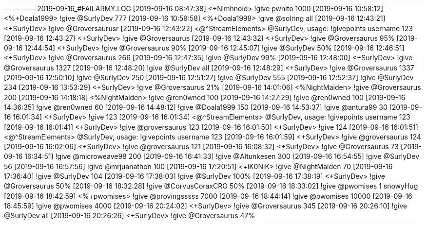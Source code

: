 ---------- 2019-09-16_#FAILARMY.LOG
[2019-09-16 08:47:38] <+Nimhnoid> !give pwnito 1000
[2019-09-16 10:58:12] <%+Doala1999> !give @SurlyDev 777
[2019-09-16 10:59:58] <%+Doala1999> !give @solring all
[2019-09-16 12:43:21] <+SurlyDev> !give @Groversaurusr
[2019-09-16 12:43:22] <@^StreamElements> @SurlyDev, usage: !givepoints username 123
[2019-09-16 12:43:27] <+SurlyDev> !give @Groversaurus
[2019-09-16 12:43:32] <+SurlyDev> !give @Groversaurus 95%
[2019-09-16 12:44:54] <+SurlyDev> !give @Groversaurus 90%
[2019-09-16 12:45:07] <Groversaurus> !give @SurlyDev 50%
[2019-09-16 12:46:51] <+SurlyDev> !give @Groversaurus 266
[2019-09-16 12:47:35] <Groversaurus> !give @SurlyDev 99%
[2019-09-16 12:48:00] <+SurlyDev> !give @Groversaurus 1327
[2019-09-16 12:48:20] <Groversaurus> !give @SurlyDev all
[2019-09-16 12:48:29] <+SurlyDev> !give @Groversaurus 1337
[2019-09-16 12:50:10] <Groversaurus> !give @SurlyDev 250
[2019-09-16 12:51:27] <Groversaurus> !give @SurlyDev 555
[2019-09-16 12:52:37] <Groversaurus> !give @SurlyDev 234
[2019-09-16 13:53:29] <+SurlyDev> !give @Groversaurus 21%
[2019-09-16 14:01:06] <%NightMaiden> !give @Groversaurus 200
[2019-09-16 14:18:18] <%NightMaiden> !give @ren0wned 100
[2019-09-16 14:27:29] <NightMaiden> !give @ren0wned 100
[2019-09-16 14:36:35] <NightMaiden> !give @ren0wned 60
[2019-09-16 14:48:12] <NightMaiden> !give @Doala1999 150
[2019-09-16 14:53:37] <NightMaiden> !give @antura99 30
[2019-09-16 16:01:34] <+SurlyDev> !give 123
[2019-09-16 16:01:34] <@^StreamElements> @SurlyDev, usage: !givepoints username 123
[2019-09-16 16:01:41] <+SurlyDev> !give @groversaurus 123
[2019-09-16 16:01:50] <+SurlyDev> !give 124
[2019-09-16 16:01:51] <@^StreamElements> @SurlyDev, usage: !givepoints username 123
[2019-09-16 16:01:59] <+SurlyDev> !give @groversaurus 124
[2019-09-16 16:02:06] <+SurlyDev> !give @groversaurus 121
[2019-09-16 16:08:32] <+SurlyDev> !give @Groversaurus 73
[2019-09-16 16:34:51] <NightMaiden> !give @microweave98 200
[2019-09-16 16:41:33] <NightMaiden> !give @Altunkesen 300
[2019-09-16 16:54:55] <Groversaurus> !give @SurlyDev 56
[2019-09-16 16:57:56] <NightMaiden> !give @mrjuanathon 100
[2019-09-16 17:20:51] <+iK0NiK> !give @NightMaiden 70
[2019-09-16 17:36:40] <Groversaurus> !give @SurlyDev 104
[2019-09-16 17:38:03] <Groversaurus> !give @SurlyDev 100%
[2019-09-16 17:38:19] <+SurlyDev> !give @Groversaurus 50%
[2019-09-16 18:32:28] <NightMaiden> !give @CorvusCoraxCRO 50%
[2019-09-16 18:33:02] <NightMaiden> !give @pwomises 1 snowyHug
[2019-09-16 18:42:59] <%+pwomises> !give @provingsssss 7000
[2019-09-16 18:44:14] <provingsssss> !give @pwomises 10000
[2019-09-16 18:45:59] <provingsssss> !give @pwomises 4000
[2019-09-16 20:24:02] <+SurlyDev> !give @Groversaurus 345
[2019-09-16 20:26:10] <Groversaurus> !give @SurlyDev all
[2019-09-16 20:26:26] <+SurlyDev> !give @Groversaurus 47%

